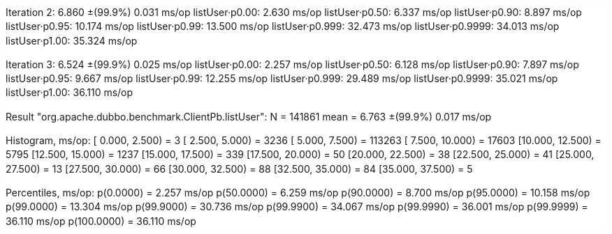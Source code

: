 Iteration   2: 6.860 ±(99.9%) 0.031 ms/op
                 listUser·p0.00:   2.630 ms/op
                 listUser·p0.50:   6.337 ms/op
                 listUser·p0.90:   8.897 ms/op
                 listUser·p0.95:   10.174 ms/op
                 listUser·p0.99:   13.500 ms/op
                 listUser·p0.999:  32.473 ms/op
                 listUser·p0.9999: 34.013 ms/op
                 listUser·p1.00:   35.324 ms/op

Iteration   3: 6.524 ±(99.9%) 0.025 ms/op
                 listUser·p0.00:   2.257 ms/op
                 listUser·p0.50:   6.128 ms/op
                 listUser·p0.90:   7.897 ms/op
                 listUser·p0.95:   9.667 ms/op
                 listUser·p0.99:   12.255 ms/op
                 listUser·p0.999:  29.489 ms/op
                 listUser·p0.9999: 35.021 ms/op
                 listUser·p1.00:   36.110 ms/op



Result "org.apache.dubbo.benchmark.ClientPb.listUser":
  N = 141861
  mean =      6.763 ±(99.9%) 0.017 ms/op

  Histogram, ms/op:
    [ 0.000,  2.500) = 3 
    [ 2.500,  5.000) = 3236 
    [ 5.000,  7.500) = 113263 
    [ 7.500, 10.000) = 17603 
    [10.000, 12.500) = 5795 
    [12.500, 15.000) = 1237 
    [15.000, 17.500) = 339 
    [17.500, 20.000) = 50 
    [20.000, 22.500) = 38 
    [22.500, 25.000) = 41 
    [25.000, 27.500) = 13 
    [27.500, 30.000) = 66 
    [30.000, 32.500) = 88 
    [32.500, 35.000) = 84 
    [35.000, 37.500) = 5 

  Percentiles, ms/op:
      p(0.0000) =      2.257 ms/op
     p(50.0000) =      6.259 ms/op
     p(90.0000) =      8.700 ms/op
     p(95.0000) =     10.158 ms/op
     p(99.0000) =     13.304 ms/op
     p(99.9000) =     30.736 ms/op
     p(99.9900) =     34.067 ms/op
     p(99.9990) =     36.001 ms/op
     p(99.9999) =     36.110 ms/op
    p(100.0000) =     36.110 ms/op

